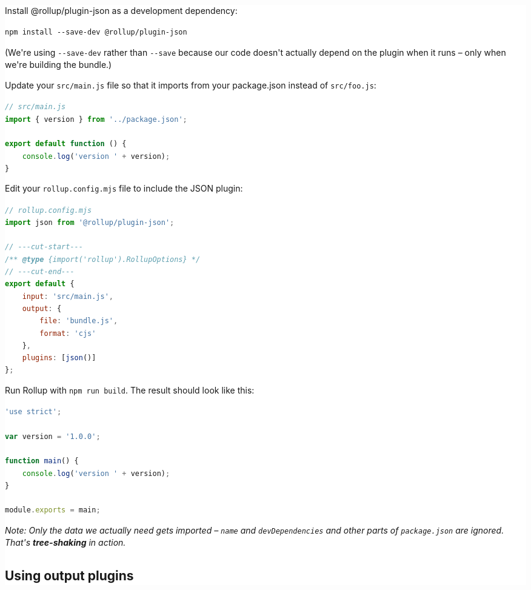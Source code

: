 Install @rollup/plugin-json as a development dependency:

```shell
npm install --save-dev @rollup/plugin-json
```

(We're using `--save-dev` rather than `--save` because our code doesn't actually depend on the plugin when it runs – only when we're building the bundle.)

Update your `src/main.js` file so that it imports from your package.json instead of `src/foo.js`:

```js
// src/main.js
import { version } from '../package.json';

export default function () {
	console.log('version ' + version);
}
```

Edit your `rollup.config.mjs` file to include the JSON plugin:

```js twoslash
// rollup.config.mjs
import json from '@rollup/plugin-json';

// ---cut-start---
/** @type {import('rollup').RollupOptions} */
// ---cut-end---
export default {
	input: 'src/main.js',
	output: {
		file: 'bundle.js',
		format: 'cjs'
	},
	plugins: [json()]
};
```

Run Rollup with `npm run build`. The result should look like this:

```js
'use strict';

var version = '1.0.0';

function main() {
	console.log('version ' + version);
}

module.exports = main;
```

_Note: Only the data we actually need gets imported – `name` and `devDependencies` and other parts of `package.json` are ignored. That's **tree-shaking** in action._

## Using output plugins
